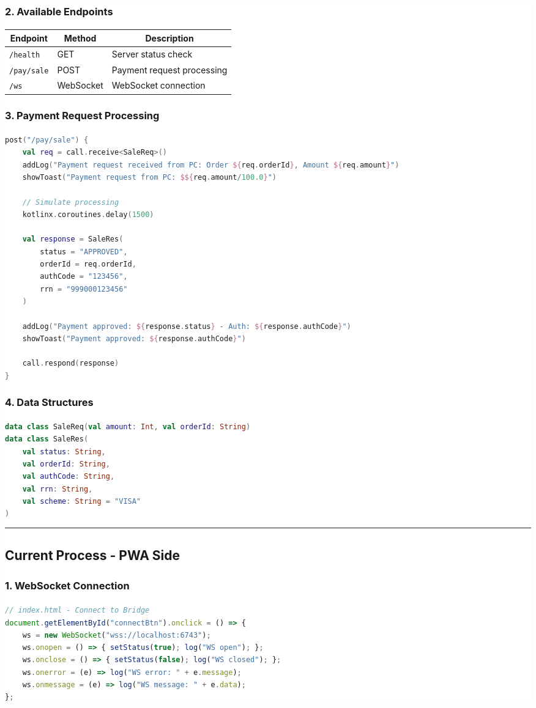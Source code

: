 ### 2. Available Endpoints
| Endpoint | Method | Description |
|----------|--------|-------------|
| `/health` | GET | Server status check |
| `/pay/sale` | POST | Payment request processing |
| `/ws` | WebSocket | WebSocket connection |

### 3. Payment Request Processing
```kotlin
post("/pay/sale") {
    val req = call.receive<SaleReq>()
    addLog("Payment request received from PC: Order ${req.orderId}, Amount ${req.amount}")
    showToast("Payment request from PC: $${req.amount/100.0}")
    
    // Simulate processing
    kotlinx.coroutines.delay(1500)
    
    val response = SaleRes(
        status = "APPROVED",
        orderId = req.orderId,
        authCode = "123456",
        rrn = "999000123456"
    )
    
    addLog("Payment approved: ${response.status} - Auth: ${response.authCode}")
    showToast("Payment approved: ${response.authCode}")
    
    call.respond(response)
}
```

### 4. Data Structures
```kotlin
data class SaleReq(val amount: Int, val orderId: String)
data class SaleRes(
    val status: String,
    val orderId: String,
    val authCode: String,
    val rrn: String,
    val scheme: String = "VISA"
)
```

---

## Current Process - PWA Side

### 1. WebSocket Connection
```javascript
// index.html - Connect to Bridge
document.getElementById("connectBtn").onclick = () => {
    ws = new WebSocket("wss://localhost:6743");
    ws.onopen = () => { setStatus(true); log("WS open"); };
    ws.onclose = () => { setStatus(false); log("WS closed"); };
    ws.onerror = (e) => log("WS error: " + e.message);
    ws.onmessage = (e) => log("WS message: " + e.data);
};
```
